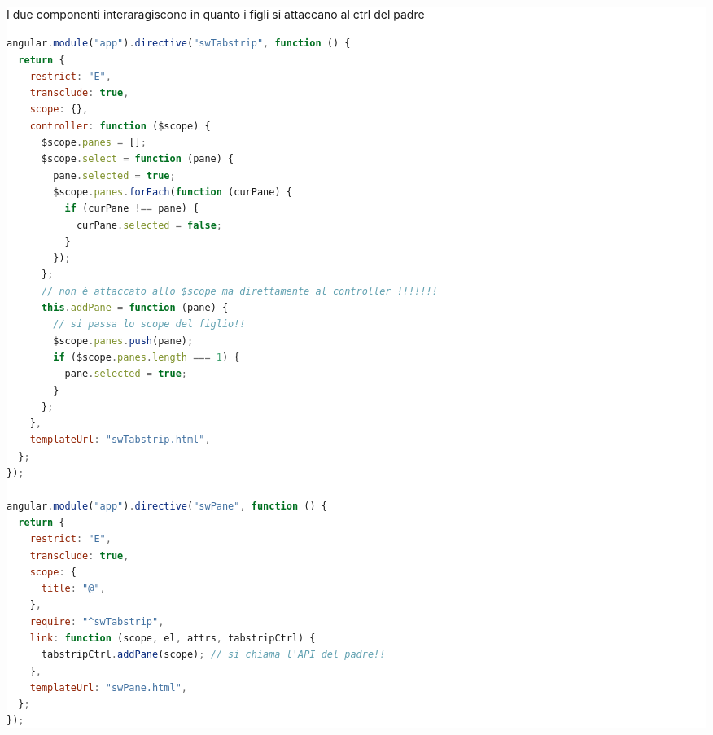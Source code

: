 I due componenti interaragiscono in quanto i figli si attaccano al ctrl del padre

```js
angular.module("app").directive("swTabstrip", function () {
  return {
    restrict: "E",
    transclude: true,
    scope: {},
    controller: function ($scope) {
      $scope.panes = [];
      $scope.select = function (pane) {
        pane.selected = true;
        $scope.panes.forEach(function (curPane) {
          if (curPane !== pane) {
            curPane.selected = false;
          }
        });
      };
      // non è attaccato allo $scope ma direttamente al controller !!!!!!!
      this.addPane = function (pane) {
        // si passa lo scope del figlio!!
        $scope.panes.push(pane);
        if ($scope.panes.length === 1) {
          pane.selected = true;
        }
      };
    },
    templateUrl: "swTabstrip.html",
  };
});

angular.module("app").directive("swPane", function () {
  return {
    restrict: "E",
    transclude: true,
    scope: {
      title: "@",
    },
    require: "^swTabstrip",
    link: function (scope, el, attrs, tabstripCtrl) {
      tabstripCtrl.addPane(scope); // si chiama l'API del padre!!
    },
    templateUrl: "swPane.html",
  };
});
```
